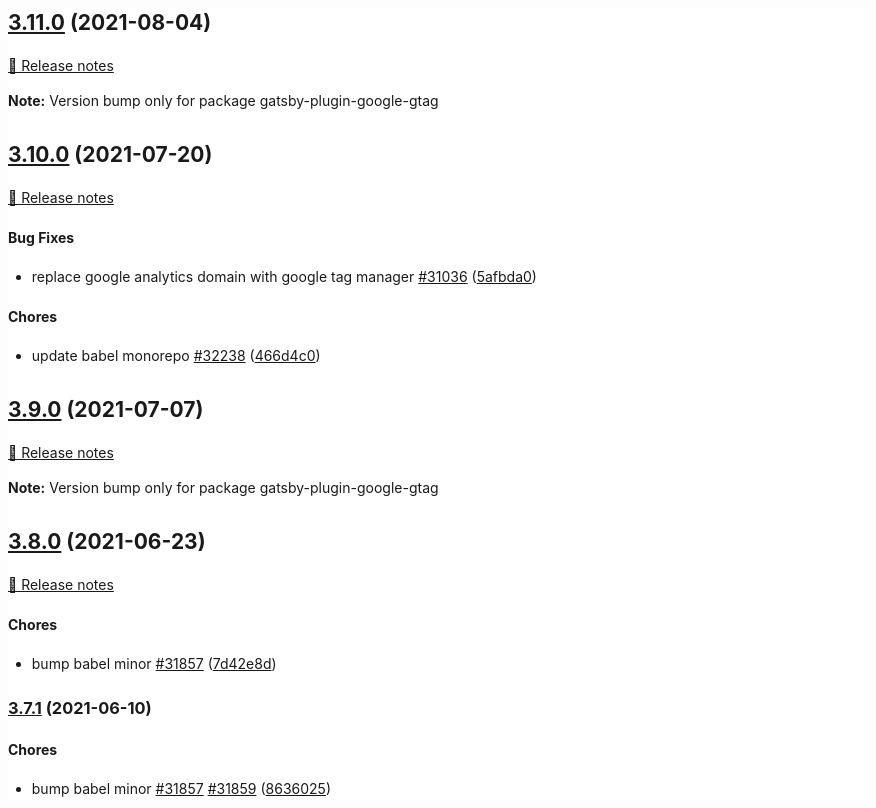 ## [3.11.0](https://github.com/gatsbyjs/gatsby/commits/gatsby-plugin-google-gtag@3.11.0/packages/gatsby-plugin-google-gtag) (2021-08-04)

[🧾 Release notes](https://www.gatsbyjs.com/docs/reference/release-notes/v3.11)

**Note:** Version bump only for package gatsby-plugin-google-gtag

## [3.10.0](https://github.com/gatsbyjs/gatsby/commits/gatsby-plugin-google-gtag@3.10.0/packages/gatsby-plugin-google-gtag) (2021-07-20)

[🧾 Release notes](https://www.gatsbyjs.com/docs/reference/release-notes/v3.10)

#### Bug Fixes

- replace google analytics domain with google tag manager [#31036](https://github.com/gatsbyjs/gatsby/issues/31036) ([5afbda0](https://github.com/gatsbyjs/gatsby/commit/5afbda0922da992ff2446cba4c18a772df65e3c6))

#### Chores

- update babel monorepo [#32238](https://github.com/gatsbyjs/gatsby/issues/32238) ([466d4c0](https://github.com/gatsbyjs/gatsby/commit/466d4c087bbc96abb942a02c67243bcc9a4f2a0a))

## [3.9.0](https://github.com/gatsbyjs/gatsby/commits/gatsby-plugin-google-gtag@3.9.0/packages/gatsby-plugin-google-gtag) (2021-07-07)

[🧾 Release notes](https://www.gatsbyjs.com/docs/reference/release-notes/v3.9)

**Note:** Version bump only for package gatsby-plugin-google-gtag

## [3.8.0](https://github.com/gatsbyjs/gatsby/commits/gatsby-plugin-google-gtag@3.8.0/packages/gatsby-plugin-google-gtag) (2021-06-23)

[🧾 Release notes](https://www.gatsbyjs.com/docs/reference/release-notes/v3.8)

#### Chores

- bump babel minor [#31857](https://github.com/gatsbyjs/gatsby/issues/31857) ([7d42e8d](https://github.com/gatsbyjs/gatsby/commit/7d42e8d866e46e9c39838d812d080d06433f7060))

### [3.7.1](https://github.com/gatsbyjs/gatsby/commits/gatsby-plugin-google-gtag@3.7.1/packages/gatsby-plugin-google-gtag) (2021-06-10)

#### Chores

- bump babel minor [#31857](https://github.com/gatsbyjs/gatsby/issues/31857) [#31859](https://github.com/gatsbyjs/gatsby/issues/31859) ([8636025](https://github.com/gatsbyjs/gatsby/commit/863602567930a39142ed33d9d1f1813b7dec8686))
